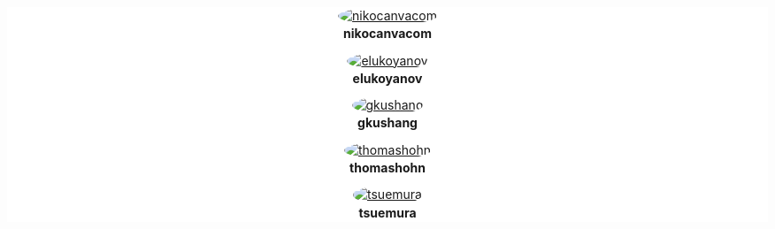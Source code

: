 
<div style="text-align: center; margin: 10px;">
  <a href="https://github.com/nikocanvacom" target="_blank">
    <img src="https://avatars.githubusercontent.com/u/83254493?v=4" width="100" height="100" style="border-radius: 50%;" alt="nikocanvacom">
  </a>
  <br>
  <a href="https://github.com/nikocanvacom" target="_blank" style="text-decoration: none; color: inherit;">
    <strong>nikocanvacom</strong>
  </a>
</div>
      

<div style="text-align: center; margin: 10px;">
  <a href="https://github.com/elukoyanov" target="_blank">
    <img src="https://avatars.githubusercontent.com/u/11647141?v=4" width="100" height="100" style="border-radius: 50%;" alt="elukoyanov">
  </a>
  <br>
  <a href="https://github.com/elukoyanov" target="_blank" style="text-decoration: none; color: inherit;">
    <strong>elukoyanov</strong>
  </a>
</div>
      

<div style="text-align: center; margin: 10px;">
  <a href="https://github.com/gkushang" target="_blank">
    <img src="https://avatars.githubusercontent.com/u/3663389?v=4" width="100" height="100" style="border-radius: 50%;" alt="gkushang">
  </a>
  <br>
  <a href="https://github.com/gkushang" target="_blank" style="text-decoration: none; color: inherit;">
    <strong>gkushang</strong>
  </a>
</div>
      

<div style="text-align: center; margin: 10px;">
  <a href="https://github.com/thomashohn" target="_blank">
    <img src="https://avatars.githubusercontent.com/u/3414869?v=4" width="100" height="100" style="border-radius: 50%;" alt="thomashohn">
  </a>
  <br>
  <a href="https://github.com/thomashohn" target="_blank" style="text-decoration: none; color: inherit;">
    <strong>thomashohn</strong>
  </a>
</div>
      

<div style="text-align: center; margin: 10px;">
  <a href="https://github.com/tsuemura" target="_blank">
    <img src="https://avatars.githubusercontent.com/u/17092259?v=4" width="100" height="100" style="border-radius: 50%;" alt="tsuemura">
  </a>
  <br>
  <a href="https://github.com/tsuemura" target="_blank" style="text-decoration: none; color: inherit;">
    <strong>tsuemura</strong>
  </a>
</div>
      